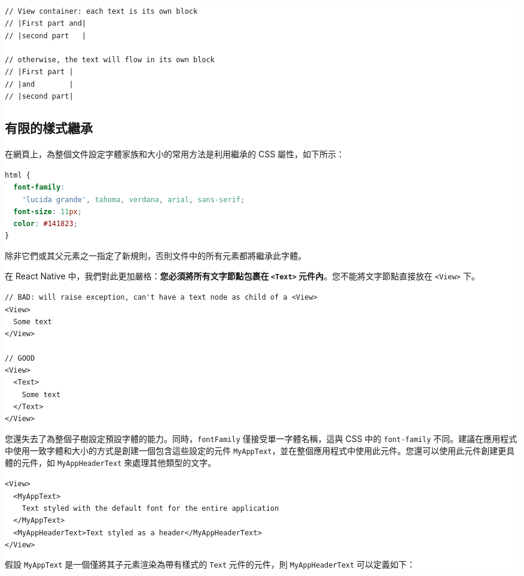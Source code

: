 ```tsx
// View container: each text is its own block
// |First part and|
// |second part   |

// otherwise, the text will flow in its own block
// |First part |
// |and        |
// |second part|
```

## 有限的樣式繼承

在網頁上，為整個文件設定字體家族和大小的常用方法是利用繼承的 CSS 屬性，如下所示：

```css
html {
  font-family:
    'lucida grande', tahoma, verdana, arial, sans-serif;
  font-size: 11px;
  color: #141823;
}
```

除非它們或其父元素之一指定了新規則，否則文件中的所有元素都將繼承此字體。

在 React Native 中，我們對此更加嚴格：**您必須將所有文字節點包裹在 `<Text>` 元件內**。您不能將文字節點直接放在 `<View>` 下。

```tsx
// BAD: will raise exception, can't have a text node as child of a <View>
<View>
  Some text
</View>

// GOOD
<View>
  <Text>
    Some text
  </Text>
</View>
```

您還失去了為整個子樹設定預設字體的能力。同時，`fontFamily` 僅接受單一字體名稱，這與 CSS 中的 `font-family` 不同。建議在應用程式中使用一致字體和大小的方式是創建一個包含這些設定的元件 `MyAppText`，並在整個應用程式中使用此元件。您還可以使用此元件創建更具體的元件，如 `MyAppHeaderText` 來處理其他類型的文字。

```tsx
<View>
  <MyAppText>
    Text styled with the default font for the entire application
  </MyAppText>
  <MyAppHeaderText>Text styled as a header</MyAppHeaderText>
</View>
```

假設 `MyAppText` 是一個僅將其子元素渲染為帶有樣式的 `Text` 元件的元件，則 `MyAppHeaderText` 可以定義如下：
